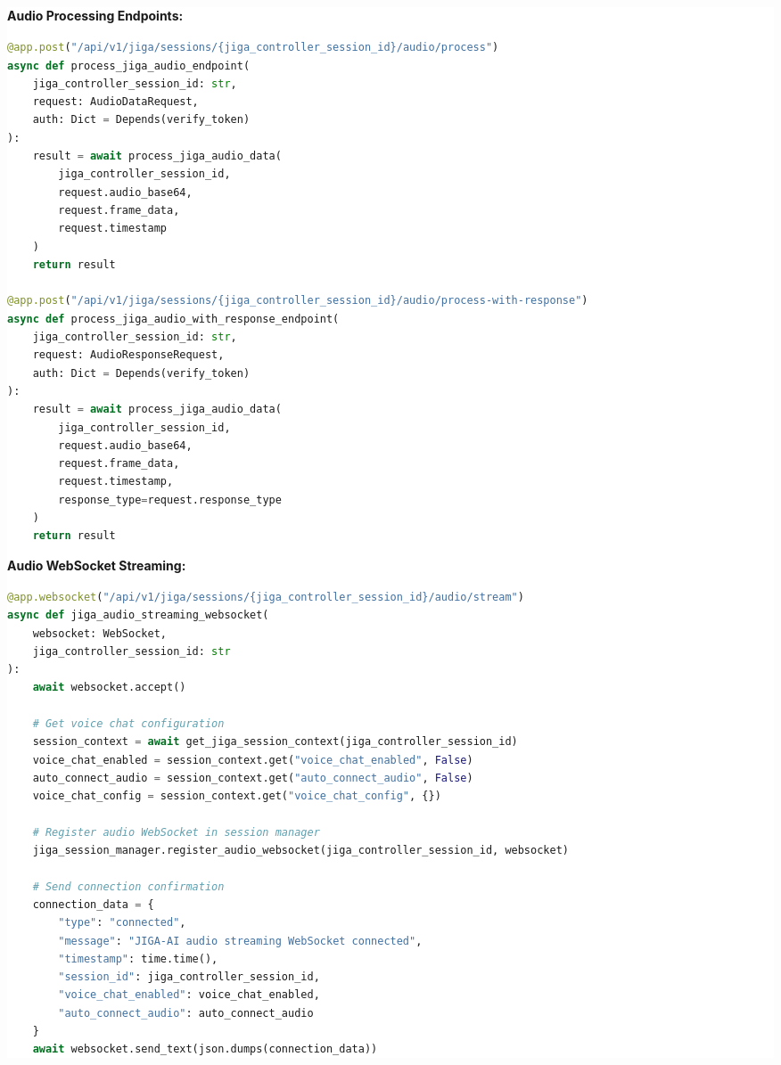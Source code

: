 **Audio Processing Endpoints:**
```python
@app.post("/api/v1/jiga/sessions/{jiga_controller_session_id}/audio/process")
async def process_jiga_audio_endpoint(
    jiga_controller_session_id: str,
    request: AudioDataRequest,
    auth: Dict = Depends(verify_token)
):
    result = await process_jiga_audio_data(
        jiga_controller_session_id,
        request.audio_base64,
        request.frame_data,
        request.timestamp
    )
    return result

@app.post("/api/v1/jiga/sessions/{jiga_controller_session_id}/audio/process-with-response")
async def process_jiga_audio_with_response_endpoint(
    jiga_controller_session_id: str,
    request: AudioResponseRequest,
    auth: Dict = Depends(verify_token)
):
    result = await process_jiga_audio_data(
        jiga_controller_session_id,
        request.audio_base64,
        request.frame_data,
        request.timestamp,
        response_type=request.response_type
    )
    return result
```

**Audio WebSocket Streaming:**
```python
@app.websocket("/api/v1/jiga/sessions/{jiga_controller_session_id}/audio/stream")
async def jiga_audio_streaming_websocket(
    websocket: WebSocket, 
    jiga_controller_session_id: str
):
    await websocket.accept()
    
    # Get voice chat configuration
    session_context = await get_jiga_session_context(jiga_controller_session_id)
    voice_chat_enabled = session_context.get("voice_chat_enabled", False)
    auto_connect_audio = session_context.get("auto_connect_audio", False)
    voice_chat_config = session_context.get("voice_chat_config", {})
    
    # Register audio WebSocket in session manager
    jiga_session_manager.register_audio_websocket(jiga_controller_session_id, websocket)
    
    # Send connection confirmation
    connection_data = {
        "type": "connected",
        "message": "JIGA-AI audio streaming WebSocket connected",
        "timestamp": time.time(),
        "session_id": jiga_controller_session_id,
        "voice_chat_enabled": voice_chat_enabled,
        "auto_connect_audio": auto_connect_audio
    }
    await websocket.send_text(json.dumps(connection_data))
```
